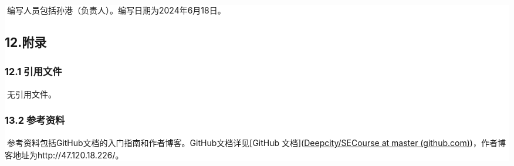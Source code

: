 ​	编写人员包括孙港（负责人）。编写日期为2024年6月18日。

## 12.附录

### 12.1 引用文件

​	无引用文件。

### 13.2 参考资料

​	参考资料包括GitHub文档的入门指南和作者博客。GitHub文档详见[GitHub 文档]([Deepcity/SECourse at master (github.com)](https://github.com/Deepcity/SECourse/tree/master))，作者博客地址为http://47.120.18.226/。

